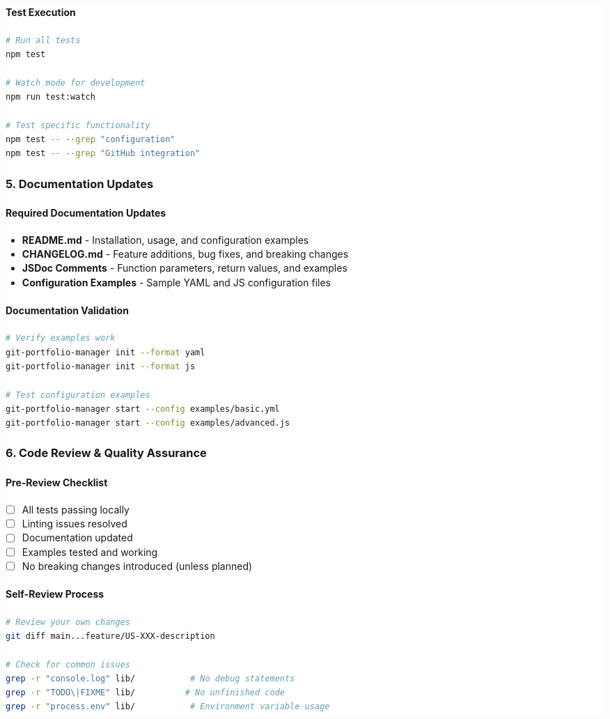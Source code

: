 #### Test Execution
```bash
# Run all tests
npm test

# Watch mode for development
npm run test:watch

# Test specific functionality
npm test -- --grep "configuration"
npm test -- --grep "GitHub integration"
```

### 5. Documentation Updates

#### Required Documentation Updates
- **README.md** - Installation, usage, and configuration examples
- **CHANGELOG.md** - Feature additions, bug fixes, and breaking changes
- **JSDoc Comments** - Function parameters, return values, and examples
- **Configuration Examples** - Sample YAML and JS configuration files

#### Documentation Validation
```bash
# Verify examples work
git-portfolio-manager init --format yaml
git-portfolio-manager init --format js

# Test configuration examples
git-portfolio-manager start --config examples/basic.yml
git-portfolio-manager start --config examples/advanced.js
```

### 6. Code Review & Quality Assurance

#### Pre-Review Checklist
- [ ] All tests passing locally
- [ ] Linting issues resolved
- [ ] Documentation updated
- [ ] Examples tested and working
- [ ] No breaking changes introduced (unless planned)

#### Self-Review Process
```bash
# Review your own changes
git diff main...feature/US-XXX-description

# Check for common issues
grep -r "console.log" lib/           # No debug statements
grep -r "TODO\|FIXME" lib/          # No unfinished code
grep -r "process.env" lib/           # Environment variable usage
```
